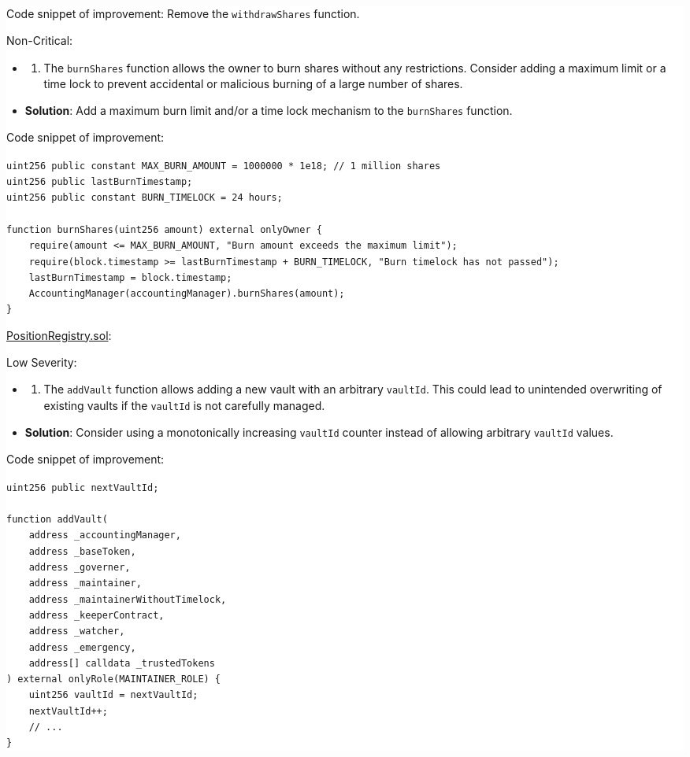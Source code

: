Code snippet of improvement: Remove the `withdrawShares` function.

Non-Critical:

- 1. The `burnShares` function allows the owner to burn shares without any restrictions. Consider adding a maximum limit or a time lock to prevent accidental or malicious burning of a large number of shares.

- **Solution**: Add a maximum burn limit and/or a time lock mechanism to the `burnShares` function.

Code snippet of improvement:
```solidity
uint256 public constant MAX_BURN_AMOUNT = 1000000 * 1e18; // 1 million shares
uint256 public lastBurnTimestamp;
uint256 public constant BURN_TIMELOCK = 24 hours;

function burnShares(uint256 amount) external onlyOwner {
    require(amount <= MAX_BURN_AMOUNT, "Burn amount exceeds the maximum limit");
    require(block.timestamp >= lastBurnTimestamp + BURN_TIMELOCK, "Burn timelock has not passed");
    lastBurnTimestamp = block.timestamp;
    AccountingManager(accountingManager).burnShares(amount);
}
```

[PositionRegistry.sol](https://github.com/code-423n4/2024-04-noya/blob/main/contracts/accountingManager/Registry.sol):

Low Severity:

- 1. The `addVault` function allows adding a new vault with an arbitrary `vaultId`. This could lead to unintended overwriting of existing vaults if the `vaultId` is not carefully managed.

- **Solution**: Consider using a monotonically increasing `vaultId` counter instead of allowing arbitrary `vaultId` values.

Code snippet of improvement:
```solidity
uint256 public nextVaultId;

function addVault(
    address _accountingManager,
    address _baseToken,
    address _governer,
    address _maintainer,
    address _maintainerWithoutTimelock,
    address _keeperContract,
    address _watcher,
    address _emergency,
    address[] calldata _trustedTokens
) external onlyRole(MAINTAINER_ROLE) {
    uint256 vaultId = nextVaultId;
    nextVaultId++;
    // ...
}
```
